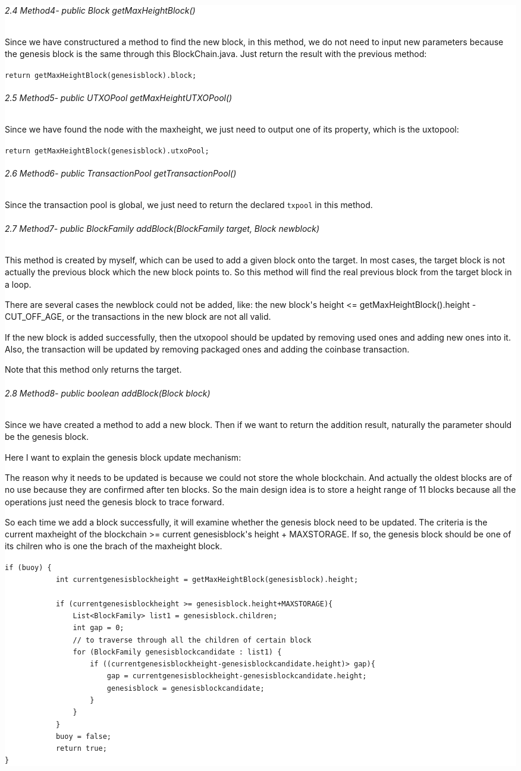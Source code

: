 ###### 2.4 Method4- public Block getMaxHeightBlock()
Since we have constructured a method to find the new block, in this method, we do not need to input new parameters because the genesis block is the same through this BlockChain.java. Just return the result with the previous method:

`return getMaxHeightBlock(genesisblock).block;`

###### 2.5 Method5- public UTXOPool getMaxHeightUTXOPool()
Since we have found the node with the maxheight, we just need to output one of its property, which is the uxtopool:

`return getMaxHeightBlock(genesisblock).utxoPool;`

###### 2.6 Method6- public TransactionPool getTransactionPool()
Since the transaction pool is global, we just need to return the declared `txpool` in this method. 

###### 2.7 Method7- public BlockFamily addBlock(BlockFamily target, Block newblock)
This method is created by myself, which can be used to add a given block onto the target. In most cases, the target block is not actually the previous block which the new block points to. So this method will find the real previous block from the target block in a loop.

There are several cases the newblock could not be added, like: the new block's height <= getMaxHeightBlock().height - CUT_OFF_AGE, or the transactions in the new block are not all valid.

If the new block is added successfully, then the utxopool should be updated by removing used ones and adding new ones into it. Also, the transaction will be updated by removing packaged ones and adding the coinbase transaction.

Note that this method only returns the target.

###### 2.8 Method8- public boolean addBlock(Block block)
Since we have created a method to add a new block. Then if we want to return the addition result, naturally the parameter should be the genesis block.

Here I want to explain the genesis block update mechanism: 

The reason why it needs to be updated is because we could not store the whole blockchain. And actually the oldest blocks are of no use because they are confirmed after ten blocks. So the main design idea is to store a height range of 11 blocks because all the operations just need the genesis block to trace forward. 

So each time we add a block successfully, it will examine whether the genesis block need to be updated. The criteria is the current maxheight of the blockchain >= current genesisblock's height + MAXSTORAGE. If so, the genesis block should be one of its chilren who is one the brach of the maxheight block.

```
if (buoy) {
            int currentgenesisblockheight = getMaxHeightBlock(genesisblock).height;

            if (currentgenesisblockheight >= genesisblock.height+MAXSTORAGE){
                List<BlockFamily> list1 = genesisblock.children;
                int gap = 0;
                // to traverse through all the children of certain block
                for (BlockFamily genesisblockcandidate : list1) {
                    if ((currentgenesisblockheight-genesisblockcandidate.height)> gap){
                        gap = currentgenesisblockheight-genesisblockcandidate.height;
                        genesisblock = genesisblockcandidate;
                    }
                }
            }
            buoy = false;
            return true;
}
```
